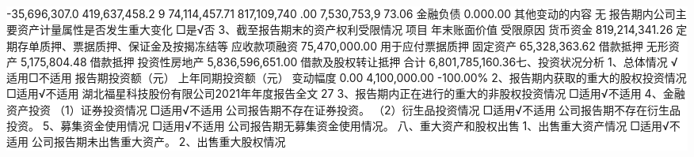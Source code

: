 -35,696,307.0
419,637,458.2
9
74,114,457.71
817,109,740
.00
7,530,753,9
73.06
金融负债
0.000.00
其他变动的内容
无
报告期内公司主要资产计量属性是否发生重大变化
□是√否
3、截至报告期末的资产权利受限情况
项目
年末账面价值
受限原因
货币资金
819,214,341.26
定期存单质押、票据质押、保证金及按揭冻结等
应收款项融资
75,470,000.00
用于应付票据质押
固定资产
65,328,363.62
借款抵押
无形资产
5,175,804.48
借款抵押
投资性房地产
5,836,596,651.00
借款及股权转让抵押
合计
6,801,785,160.36七、投资状况分析
1、总体情况
√适用□不适用
报告期投资额（元）
上年同期投资额（元）
变动幅度
0.00
4,100,000.00
-100.00%
2、报告期内获取的重大的股权投资情况
□适用√不适用
湖北福星科技股份有限公司2021年年度报告全文
27
3、报告期内正在进行的重大的非股权投资情况
□适用√不适用
4、金融资产投资
（1）证券投资情况
□适用√不适用
公司报告期不存在证券投资。
（2）衍生品投资情况
□适用√不适用
公司报告期不存在衍生品投资。
5、募集资金使用情况
□适用√不适用
公司报告期无募集资金使用情况。
八、重大资产和股权出售
1、出售重大资产情况
□适用√不适用
公司报告期未出售重大资产。
2、出售重大股权情况